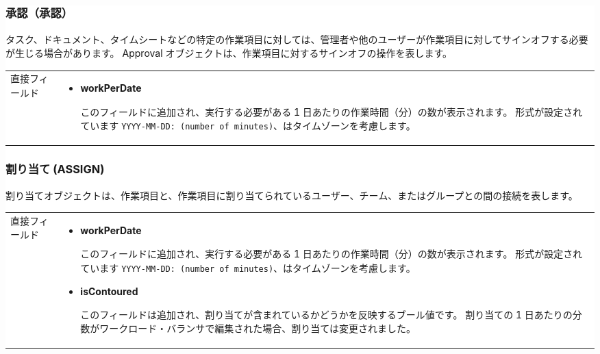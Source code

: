 

### 承認（承認）

タスク、ドキュメント、タイムシートなどの特定の作業項目に対しては、管理者や他のユーザーが作業項目に対してサインオフする必要が生じる場合があります。 Approval オブジェクトは、作業項目に対するサインオフの操作を表します。

<table>
  <col/>
  <col/>
  <tbody>
    <tr>
      <td role="rowheader">直接フィールド</td>
      <td>
        <ul>
          <li>
            <p><b>workPerDate</b>
            </p>
            <p>このフィールドに追加され、実行する必要がある 1 日あたりの作業時間（分）の数が表示されます。 形式が設定されています <code>YYYY-MM-DD: (number of minutes)</code>、はタイムゾーンを考慮します。</p>
          </li>
        </ul>
      </td>
    </tr>
 </tbody>
</table>

### 割り当て (ASSIGN)

割り当てオブジェクトは、作業項目と、作業項目に割り当てられているユーザー、チーム、またはグループとの間の接続を表します。

<table>
  <col/>
  <col/>
  <tbody>
    <tr>
      <td role="rowheader">直接フィールド</td>
      <td>
        <ul>
          <li>
            <p><b>workPerDate</b>
            </p>
            <p>このフィールドに追加され、実行する必要がある 1 日あたりの作業時間（分）の数が表示されます。 形式が設定されています <code>YYYY-MM-DD: (number of minutes)</code>、はタイムゾーンを考慮します。</p>
          </li>
          <li>
            <p><b>isContoured</b>
            </p>
            <p>このフィールドは追加され、割り当てが含まれているかどうかを反映するブール値です。 割り当ての 1 日あたりの分数がワークロード・バランサで編集された場合、割り当ては変更されました。</p>
          </li>
        </ul>
      </td>
    </tr>
 </tbody>
</table>
